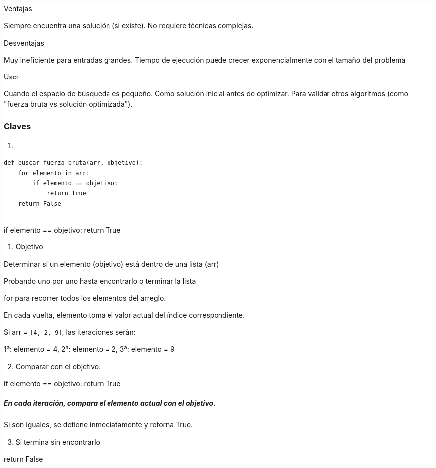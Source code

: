 Ventajas

Siempre encuentra una solución (si existe).
No requiere técnicas complejas.

Desventajas

Muy ineficiente para entradas grandes.
Tiempo de ejecución puede crecer exponencialmente con el tamaño del problema

Uso: 

Cuando el espacio de búsqueda es pequeño.
Como solución inicial antes de optimizar.
Para validar otros algoritmos (como "fuerza bruta vs solución optimizada").


### Claves

1. 

```
def buscar_fuerza_bruta(arr, objetivo):
    for elemento in arr:
        if elemento == objetivo:
            return True
    return False
    
```

if elemento == objetivo: return True


1. Objetivo 

Determinar si un elemento (objetivo) está dentro de una lista (arr)

Probando uno por uno hasta encontrarlo o terminar la lista


for para recorrer todos los elementos del arreglo.

En cada vuelta, elemento toma el valor actual del índice correspondiente.

Si arr = `[4, 2, 9]`, las iteraciones serán:

1ª: elemento = 4, 2ª: elemento = 2, 3ª: elemento = 9


2. Comparar con el objetivo: 

if elemento == objetivo: return True

##### En cada iteración, compara el elemento actual con el objetivo.

Si son iguales, se detiene inmediatamente y retorna True.


3. Si termina sin encontrarlo

return False
